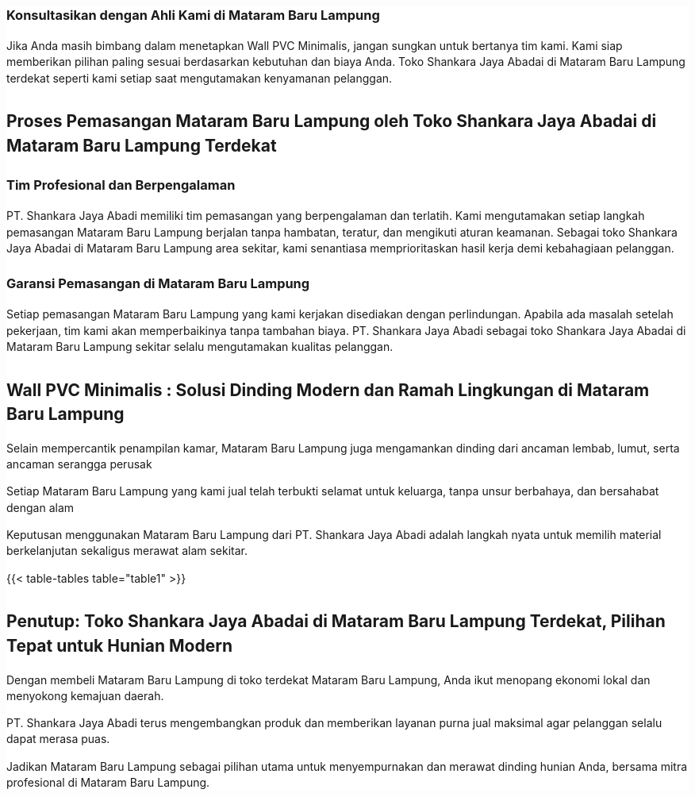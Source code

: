 ### Konsultasikan dengan Ahli Kami di Mataram Baru Lampung

Jika Anda masih bimbang dalam menetapkan Wall PVC Minimalis, jangan sungkan untuk bertanya tim kami. Kami siap memberikan pilihan paling sesuai berdasarkan kebutuhan dan biaya Anda. Toko Shankara Jaya Abadai di Mataram Baru Lampung terdekat seperti kami setiap saat mengutamakan kenyamanan pelanggan.

## Proses Pemasangan Mataram Baru Lampung oleh Toko Shankara Jaya Abadai di Mataram Baru Lampung Terdekat

### Tim Profesional dan Berpengalaman

PT. Shankara Jaya Abadi memiliki tim pemasangan yang berpengalaman dan terlatih. Kami mengutamakan setiap langkah pemasangan Mataram Baru Lampung berjalan tanpa hambatan, teratur, dan mengikuti aturan keamanan. Sebagai toko Shankara Jaya Abadai di Mataram Baru Lampung area sekitar, kami senantiasa memprioritaskan hasil kerja demi kebahagiaan pelanggan.

### Garansi Pemasangan di Mataram Baru Lampung

Setiap pemasangan Mataram Baru Lampung yang kami kerjakan disediakan dengan perlindungan. Apabila ada masalah setelah pekerjaan, tim kami akan memperbaikinya tanpa tambahan biaya. PT. Shankara Jaya Abadi sebagai toko Shankara Jaya Abadai di Mataram Baru Lampung sekitar selalu mengutamakan kualitas pelanggan.

##  Wall PVC Minimalis : Solusi Dinding Modern dan Ramah Lingkungan di Mataram Baru Lampung

Selain mempercantik penampilan kamar, Mataram Baru Lampung juga mengamankan dinding dari ancaman lembab, lumut, serta ancaman serangga perusak

Setiap Mataram Baru Lampung yang kami jual telah terbukti selamat untuk keluarga, tanpa unsur berbahaya, dan bersahabat dengan alam

Keputusan menggunakan Mataram Baru Lampung dari PT. Shankara Jaya Abadi adalah langkah nyata untuk memilih material berkelanjutan sekaligus merawat alam sekitar.

{{< table-tables table="table1" >}}

## Penutup: Toko Shankara Jaya Abadai di Mataram Baru Lampung Terdekat, Pilihan Tepat untuk Hunian Modern

Dengan membeli Mataram Baru Lampung di toko terdekat Mataram Baru Lampung, Anda ikut menopang ekonomi lokal dan menyokong kemajuan daerah.

PT. Shankara Jaya Abadi terus mengembangkan produk dan memberikan layanan purna jual maksimal agar pelanggan selalu dapat merasa puas.

Jadikan Mataram Baru Lampung sebagai pilihan utama untuk menyempurnakan dan merawat dinding hunian Anda, bersama mitra profesional di Mataram Baru Lampung.
